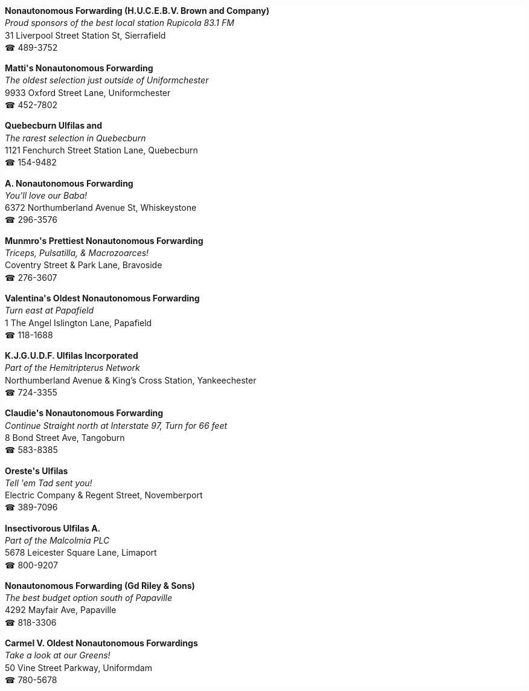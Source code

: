 **Nonautonomous Forwarding (H.U.C.E.B.V. Brown and Company)**  
_Proud sponsors of the best local station Rupicola 83.1 FM_  
31 Liverpool Street Station St, Sierrafield  
☎ 489-3752

**Matti's Nonautonomous Forwarding**  
_The oldest selection just outside of Uniformchester_  
9933 Oxford Street Lane, Uniformchester  
☎ 452-7802

**Quebecburn Ulfilas and**  
_The rarest selection in Quebecburn_  
1121 Fenchurch Street Station Lane, Quebecburn  
☎ 154-9482

**A. Nonautonomous Forwarding**  
_You'll love our Baba!_  
6372 Northumberland Avenue St, Whiskeystone  
☎ 296-3576

**Munmro's Prettiest Nonautonomous Forwarding**  
_Triceps, Pulsatilla, & Macrozoarces!_  
Coventry Street & Park Lane, Bravoside  
☎ 276-3607

**Valentina's Oldest Nonautonomous Forwarding**  
_Turn east at Papafield_  
1 The Angel Islington Lane, Papafield  
☎ 118-1688

**K.J.G.U.D.F. Ulfilas Incorporated**  
_Part of the Hemitripterus Network_  
Northumberland Avenue & King’s Cross Station, Yankeechester  
☎ 724-3355

**Claudie's Nonautonomous Forwarding**  
_Continue Straight north at Interstate 97, Turn for 66 feet_  
8 Bond Street Ave, Tangoburn  
☎ 583-8385

**Oreste's Ulfilas**  
_Tell 'em Tad sent you!_  
Electric Company & Regent Street, Novemberport  
☎ 389-7096

**Insectivorous Ulfilas A.**  
_Part of the Malcolmia PLC_  
5678 Leicester Square Lane, Limaport  
☎ 800-9207

**Nonautonomous Forwarding (Gd Riley & Sons)**  
_The best budget option south of Papaville_  
4292 Mayfair Ave, Papaville  
☎ 818-3306

**Carmel V. Oldest Nonautonomous Forwardings**  
_Take a look at our Greens!_  
50 Vine Street Parkway, Uniformdam  
☎ 780-5678
